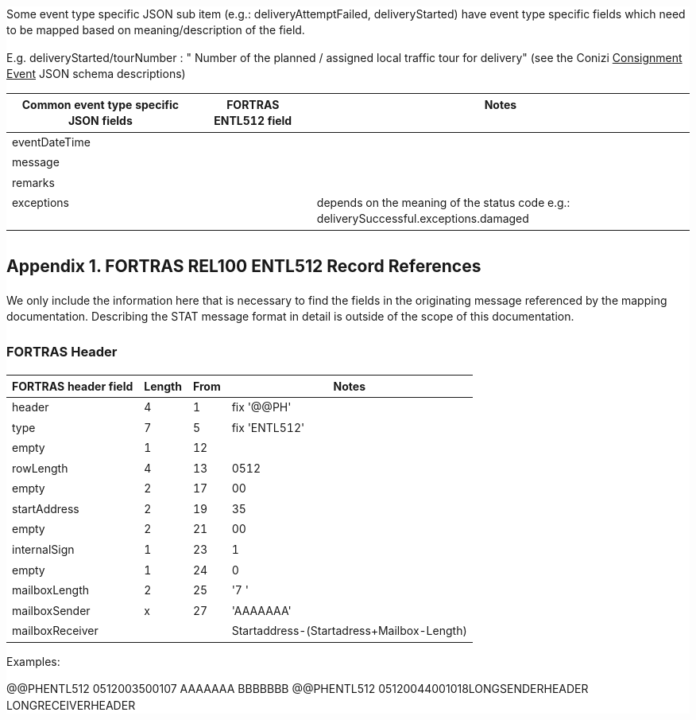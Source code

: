 Some event type specific JSON sub item (e.g.: deliveryAttemptFailed, deliveryStarted) have event type specific fields which need to be mapped based on meaning/description of the field.

E.g. deliveryStarted/tourNumber : " Number of the planned / assigned local traffic tour for delivery" (see the Conizi [Consignment Event](https://github.com/conizi/semantic-model/blob/master/model/transport/truck/groupage/forwarding/consignment-event.json) JSON schema descriptions)

| Common event type specific JSON fields | FORTRAS ENTL512 field| Notes |
| -------------------------------------- | -------------------- | ---- |
|eventDateTime|||
|message|||
|remarks|||
|exceptions||depends on the meaning of the status code e.g.: deliverySuccessful.exceptions.damaged |

## Appendix 1. FORTRAS REL100 ENTL512 Record References

We only include the information here that is necessary to find the fields in the originating message referenced by the mapping documentation. Describing the STAT message format in detail is outside of the scope of this documentation.

### FORTRAS Header

| FORTRAS header field | Length | From | Notes                                     |
| -------------------- | ------ | ---- | ----------------------------------------- |
| header               | 4      | 1    | fix '@@PH'                                |
| type                 | 7      | 5    | fix 'ENTL512'                             |
| empty                | 1      | 12   |                                           |
| rowLength            | 4      | 13   | 0512                                      |
| empty                | 2      | 17   | 00                                        |
| startAddress         | 2      | 19   | 35                                        |
| empty                | 2      | 21   | 00                                        |
| internalSign         | 1      | 23   | 1                                         |
| empty                | 1      | 24   | 0                                         |
| mailboxLength        | 2      | 25   | '7 '                                      |
| mailboxSender        | x      | 27   | 'AAAAAAA'                                 |
| mailboxReceiver      |        |      | Startaddress-(Startadress+Mailbox-Length) |

Examples:

@@PHENTL512 0512003500107 AAAAAAA BBBBBBB
@@PHENTL512 05120044001018LONGSENDERHEADER LONGRECEIVERHEADER
